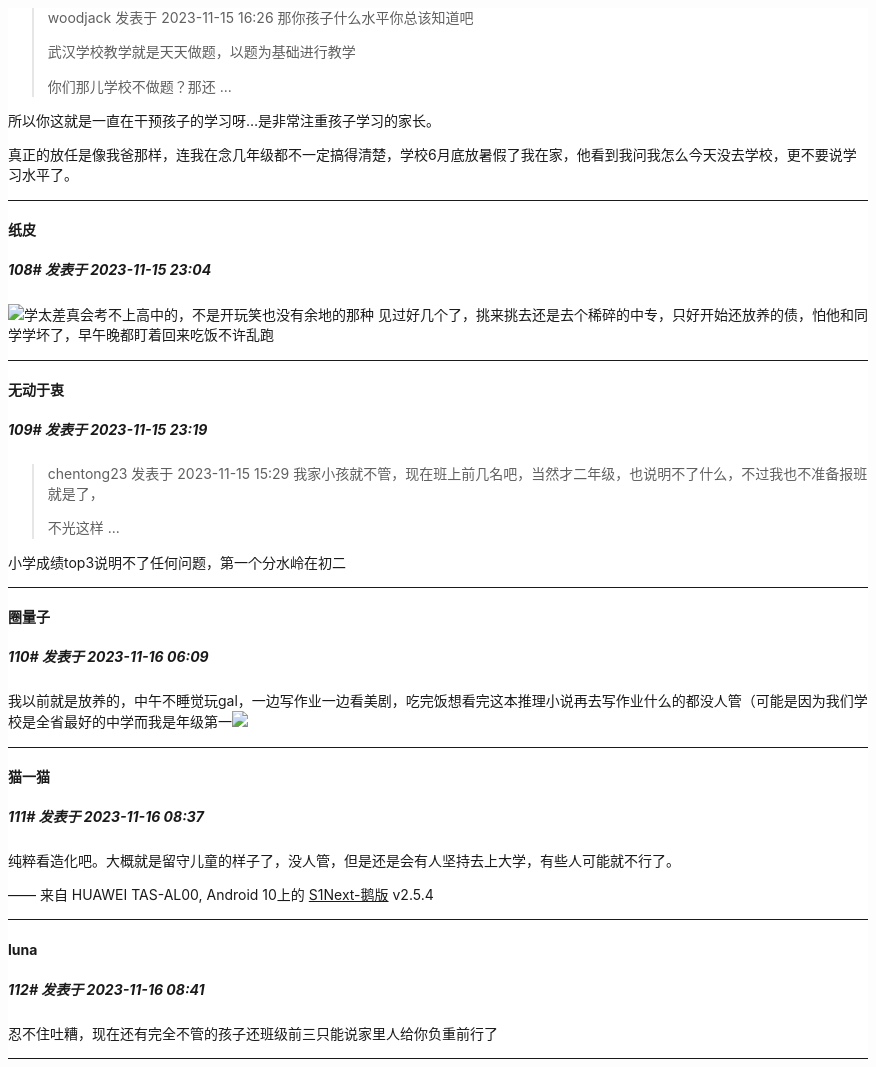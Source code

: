 <blockquote>woodjack 发表于 2023-11-15 16:26
那你孩子什么水平你总该知道吧

武汉学校教学就是天天做题，以题为基础进行教学

你们那儿学校不做题？那还 ...</blockquote>
所以你这就是一直在干预孩子的学习呀…是非常注重孩子学习的家长。

真正的放任是像我爸那样，连我在念几年级都不一定搞得清楚，学校6月底放暑假了我在家，他看到我问我怎么今天没去学校，更不要说学习水平了。


*****

####  纸皮  
##### 108#       发表于 2023-11-15 23:04

<img src="https://static.saraba1st.com/image/smiley/face2017/067.png" referrerpolicy="no-referrer">学太差真会考不上高中的，不是开玩笑也没有余地的那种
见过好几个了，挑来挑去还是去个稀碎的中专，只好开始还放养的债，怕他和同学学坏了，早午晚都盯着回来吃饭不许乱跑


*****

####  无动于衷  
##### 109#       发表于 2023-11-15 23:19

<blockquote>chentong23 发表于 2023-11-15 15:29
我家小孩就不管，现在班上前几名吧，当然才二年级，也说明不了什么，不过我也不准备报班就是了，

不光这样 ...</blockquote>
小学成绩top3说明不了任何问题，第一个分水岭在初二


*****

####  圈量子  
##### 110#       发表于 2023-11-16 06:09

我以前就是放养的，中午不睡觉玩gal，一边写作业一边看美剧，吃完饭想看完这本推理小说再去写作业什么的都没人管（可能是因为我们学校是全省最好的中学而我是年级第一<img src="https://static.saraba1st.com/image/smiley/face2017/053.png" referrerpolicy="no-referrer">


*****

####  猫一猫  
##### 111#       发表于 2023-11-16 08:37

纯粹看造化吧。大概就是留守儿童的样子了，没人管，但是还是会有人坚持去上大学，有些人可能就不行了。

—— 来自 HUAWEI TAS-AL00, Android 10上的 [S1Next-鹅版](https://github.com/ykrank/S1-Next/releases) v2.5.4

*****

####  luna  
##### 112#       发表于 2023-11-16 08:41

忍不住吐糟，现在还有完全不管的孩子还班级前三只能说家里人给你负重前行了

*****

